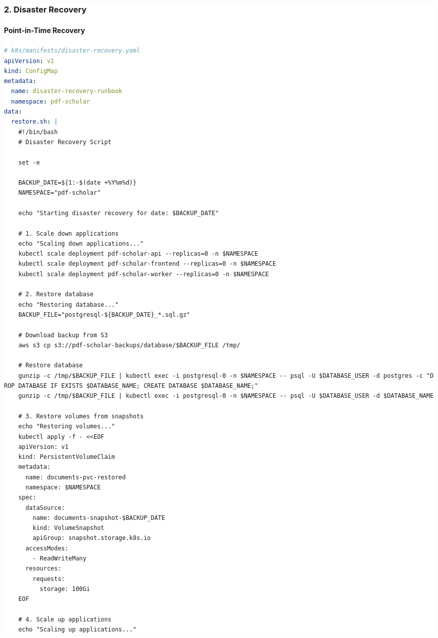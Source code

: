 ### 2. Disaster Recovery

#### Point-in-Time Recovery
```yaml
# k8s/manifests/disaster-recovery.yaml
apiVersion: v1
kind: ConfigMap
metadata:
  name: disaster-recovery-runbook
  namespace: pdf-scholar
data:
  restore.sh: |
    #!/bin/bash
    # Disaster Recovery Script
    
    set -e
    
    BACKUP_DATE=${1:-$(date +%Y%m%d)}
    NAMESPACE="pdf-scholar"
    
    echo "Starting disaster recovery for date: $BACKUP_DATE"
    
    # 1. Scale down applications
    echo "Scaling down applications..."
    kubectl scale deployment pdf-scholar-api --replicas=0 -n $NAMESPACE
    kubectl scale deployment pdf-scholar-frontend --replicas=0 -n $NAMESPACE
    kubectl scale deployment pdf-scholar-worker --replicas=0 -n $NAMESPACE
    
    # 2. Restore database
    echo "Restoring database..."
    BACKUP_FILE="postgresql-${BACKUP_DATE}_*.sql.gz"
    
    # Download backup from S3
    aws s3 cp s3://pdf-scholar-backups/database/$BACKUP_FILE /tmp/
    
    # Restore database
    gunzip -c /tmp/$BACKUP_FILE | kubectl exec -i postgresql-0 -n $NAMESPACE -- psql -U $DATABASE_USER -d postgres -c "DROP DATABASE IF EXISTS $DATABASE_NAME; CREATE DATABASE $DATABASE_NAME;"
    gunzip -c /tmp/$BACKUP_FILE | kubectl exec -i postgresql-0 -n $NAMESPACE -- psql -U $DATABASE_USER -d $DATABASE_NAME
    
    # 3. Restore volumes from snapshots
    echo "Restoring volumes..."
    kubectl apply -f - <<EOF
    apiVersion: v1
    kind: PersistentVolumeClaim
    metadata:
      name: documents-pvc-restored
      namespace: $NAMESPACE
    spec:
      dataSource:
        name: documents-snapshot-$BACKUP_DATE
        kind: VolumeSnapshot
        apiGroup: snapshot.storage.k8s.io
      accessModes:
        - ReadWriteMany
      resources:
        requests:
          storage: 100Gi
    EOF
    
    # 4. Scale up applications
    echo "Scaling up applications..."
```